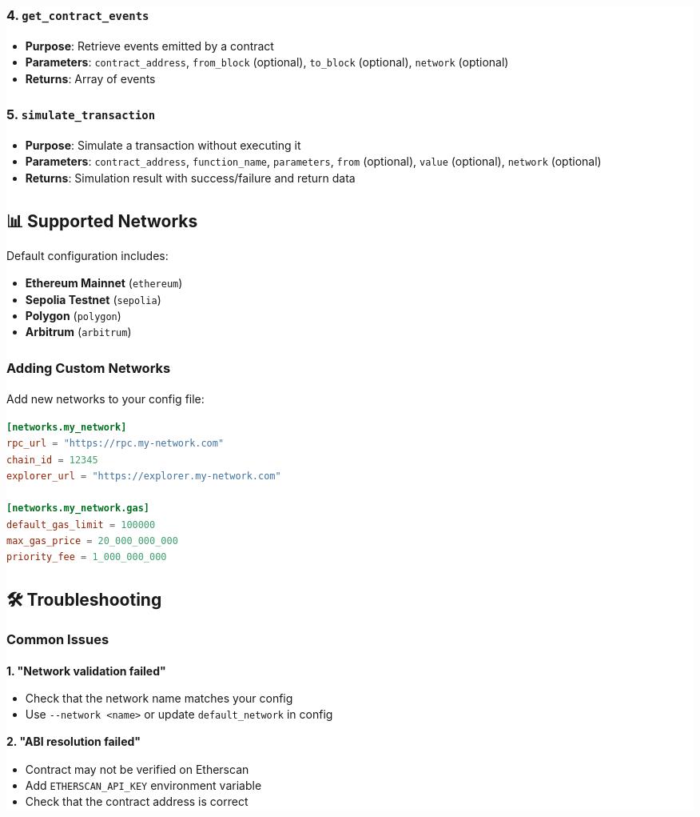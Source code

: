 ### 4. `get_contract_events`

- **Purpose**: Retrieve events emitted by a contract
- **Parameters**: `contract_address`, `from_block` (optional), `to_block` (optional), `network` (optional)
- **Returns**: Array of events

### 5. `simulate_transaction`

- **Purpose**: Simulate a transaction without executing it
- **Parameters**: `contract_address`, `function_name`, `parameters`, `from` (optional), `value` (optional), `network` (optional)
- **Returns**: Simulation result with success/failure and return data

## 📊 Supported Networks

Default configuration includes:

- **Ethereum Mainnet** (`ethereum`)
- **Sepolia Testnet** (`sepolia`)
- **Polygon** (`polygon`)
- **Arbitrum** (`arbitrum`)

### Adding Custom Networks

Add new networks to your config file:

```toml
[networks.my_network]
rpc_url = "https://rpc.my-network.com"
chain_id = 12345
explorer_url = "https://explorer.my-network.com"

[networks.my_network.gas]
default_gas_limit = 100000
max_gas_price = 20_000_000_000
priority_fee = 1_000_000_000
```

## 🛠️ Troubleshooting

### Common Issues

**1. "Network validation failed"**

- Check that the network name matches your config
- Use `--network <name>` or update `default_network` in config

**2. "ABI resolution failed"**

- Contract may not be verified on Etherscan
- Add `ETHERSCAN_API_KEY` environment variable
- Check that the contract address is correct
